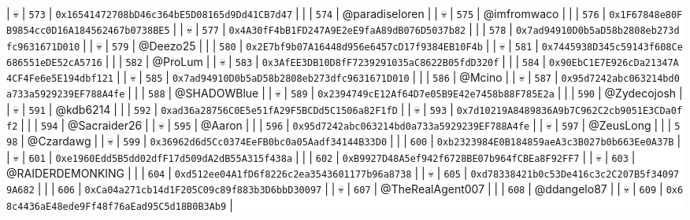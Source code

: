 | 💀 | `573` | `0x16541472708bD46c364bE5D08165d9Dd41CB7d47` |
|  | `574` | @paradiseloren |
| 💀 | `575` | @imfromwaco |
|  | `576` | `0x1F67848e80FB9854cc0D16A184562467b0738BE5` |
| 💀 | `577` | `0x4A30fF4bB1FD247A9E2eE9faA89dB076D5037b82` |
|  | `578` | `0x7ad94910D0b5aD58b2808eb273dfc9631671D010` |
| 💀 | `579` | @Deezo25 |
|  | `580` | `0x2E7bf9b07A16448d956e6457cD17f9384EB10F4b` |
| 💀 | `581` | `0x7445938D345c59143f608Ce686551eDE52cA5716` |
|  | `582` | @ProLum |
| 💀 | `583` | `0x3AfEE3DB10D8fF7239291035aC8622B05fdD320f` |
|  | `584` | `0x90EbC1E7E926cDa21347A4CF4Fe6e5E194dbf121` |
| 💀 | `585` | `0x7ad94910D0b5aD58b2808eb273dfc9631671D010` |
|  | `586` | @Mcino |
| 💀 | `587` | `0x95d7242abc063214bd0a733a5929239EF788A4fe` |
|  | `588` | @SHADOWBlue |
| 💀 | `589` | `0x2394749cE12Af64D7e05B9E42e7458b88F785E2a` |
|  | `590` | @Zydecojosh |
| 💀 | `591` | @kdb6214 |
|  | `592` | `0xad36a28756C0E5e51fA29F5BCDd5C1506a82F1fD` |
| 💀 | `593` | `0x7d10219A8489836A9b7C962C2cb9051E3CDa0ff2` |
|  | `594` | @Sacraider26 |
| 💀 | `595` | @Aaron |
|  | `596` | `0x95d7242abc063214bd0a733a5929239EF788A4fe` |
| 💀 | `597` | @ZeusLong |
|  | `598` | @Czardawg |
| 💀 | `599` | `0x36962d6d5Cc0374EeFB0bc0a05Aadf34144B33D0` |
|  | `600` | `0xb2323984E0B184859aeA3c3B027b0b663Ee0A37B` |
| 💀 | `601` | `0xe1960Edd5B5dd02dfF17d509dA2dB55A315f438a` |
|  | `602` | `0xB9927D48A5ef942f6728BE07b964fCBEa8F92FF7` |
| 💀 | `603` | @RAIDERDEMONKING |
|  | `604` | `0xd512ee04A1fD6f8226c2ea3543601177b96a8738` |
| 💀 | `605` | `0xd78338421b0c53De416c3c2C207B5f340979A682` |
|  | `606` | `0xCa04a271cb14d1F205C09c89f883b3D6bbD30097` |
| 💀 | `607` | @TheRealAgent007 |
|  | `608` | @ddangelo87 |
| 💀 | `609` | `0x68c4436aE48ede9Ff48f76aEad95C5d18B0B3Ab9` |